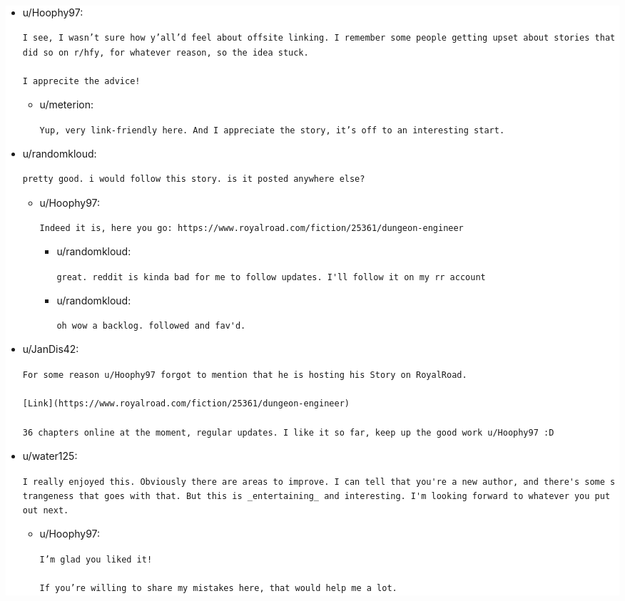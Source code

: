   - u/Hoophy97:
    ```
    I see, I wasn’t sure how y’all’d feel about offsite linking. I remember some people getting upset about stories that did so on r/hfy, for whatever reason, so the idea stuck.

    I apprecite the advice!
    ```

    - u/meterion:
      ```
      Yup, very link-friendly here. And I appreciate the story, it’s off to an interesting start.
      ```

- u/randomkloud:
  ```
  pretty good. i would follow this story. is it posted anywhere else?
  ```

  - u/Hoophy97:
    ```
    Indeed it is, here you go: https://www.royalroad.com/fiction/25361/dungeon-engineer
    ```

    - u/randomkloud:
      ```
      great. reddit is kinda bad for me to follow updates. I'll follow it on my rr account
      ```

    - u/randomkloud:
      ```
      oh wow a backlog. followed and fav'd.
      ```

- u/JanDis42:
  ```
  For some reason u/Hoophy97 forgot to mention that he is hosting his Story on RoyalRoad.

  [Link](https://www.royalroad.com/fiction/25361/dungeon-engineer)

  36 chapters online at the moment, regular updates. I like it so far, keep up the good work u/Hoophy97 :D
  ```

- u/water125:
  ```
  I really enjoyed this. Obviously there are areas to improve. I can tell that you're a new author, and there's some strangeness that goes with that. But this is _entertaining_ and interesting. I'm looking forward to whatever you put out next.
  ```

  - u/Hoophy97:
    ```
    I’m glad you liked it!

    If you’re willing to share my mistakes here, that would help me a lot.
    ```
